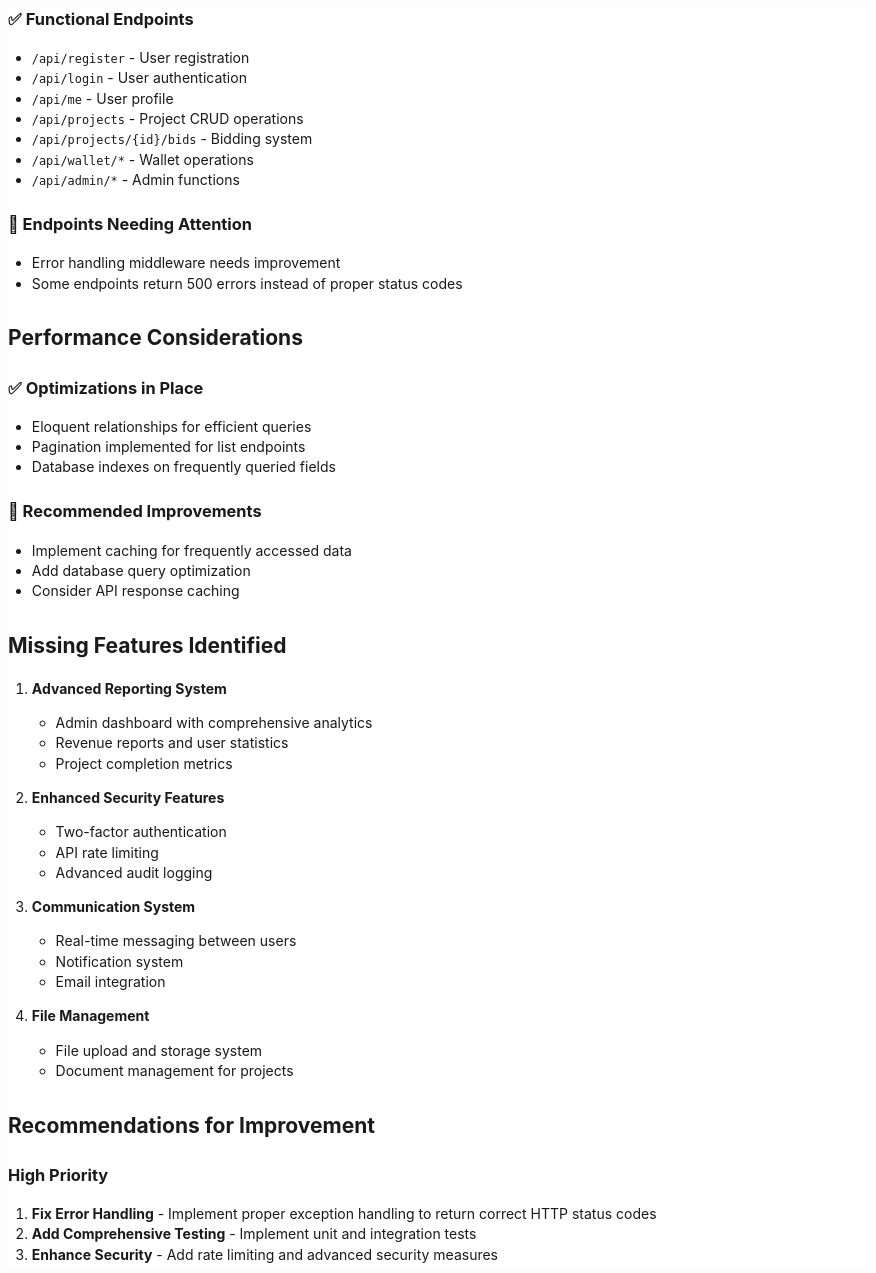 ### ✅ Functional Endpoints
- `/api/register` - User registration
- `/api/login` - User authentication
- `/api/me` - User profile
- `/api/projects` - Project CRUD operations
- `/api/projects/{id}/bids` - Bidding system
- `/api/wallet/*` - Wallet operations
- `/api/admin/*` - Admin functions

### 🔧 Endpoints Needing Attention
- Error handling middleware needs improvement
- Some endpoints return 500 errors instead of proper status codes

## Performance Considerations

### ✅ Optimizations in Place
- Eloquent relationships for efficient queries
- Pagination implemented for list endpoints
- Database indexes on frequently queried fields

### 🔧 Recommended Improvements
- Implement caching for frequently accessed data
- Add database query optimization
- Consider API response caching

## Missing Features Identified

1. **Advanced Reporting System**
   - Admin dashboard with comprehensive analytics
   - Revenue reports and user statistics
   - Project completion metrics

2. **Enhanced Security Features**
   - Two-factor authentication
   - API rate limiting
   - Advanced audit logging

3. **Communication System**
   - Real-time messaging between users
   - Notification system
   - Email integration

4. **File Management**
   - File upload and storage system
   - Document management for projects

## Recommendations for Improvement

### High Priority
1. **Fix Error Handling** - Implement proper exception handling to return correct HTTP status codes
2. **Add Comprehensive Testing** - Implement unit and integration tests
3. **Enhance Security** - Add rate limiting and advanced security measures
